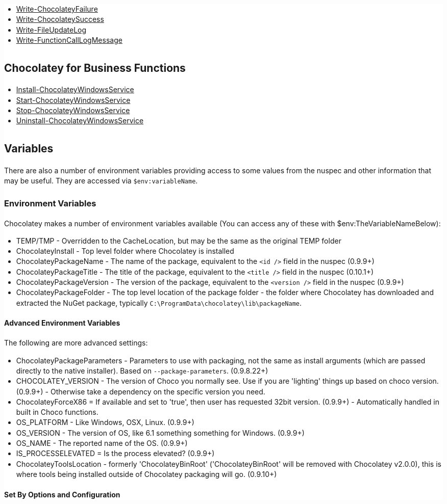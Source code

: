  * [Write-ChocolateyFailure](./write-chocolateyfailure)
 * [Write-ChocolateySuccess](./write-chocolateysuccess)
 * [Write-FileUpdateLog](./write-fileupdatelog)
 * [Write-FunctionCallLogMessage](./write-functioncalllogmessage)

## Chocolatey for Business Functions

 * [Install-ChocolateyWindowsService](./install-chocolateywindowsservice)
 * [Start-ChocolateyWindowsService](./start-chocolateywindowsservice)
 * [Stop-ChocolateyWindowsService](./stop-chocolateywindowsservice)
 * [Uninstall-ChocolateyWindowsService](./uninstall-chocolateywindowsservice)

## Variables

There are also a number of environment variables providing access to some values from the nuspec and other information that may be useful. They are accessed via `$env:variableName`.

### Environment Variables

Chocolatey makes a number of environment variables available (You can access any of these with $env:TheVariableNameBelow):

 * TEMP/TMP - Overridden to the CacheLocation, but may be the same as the original TEMP folder
 * ChocolateyInstall - Top level folder where Chocolatey is installed
 * ChocolateyPackageName - The name of the package, equivalent to the `<id />` field in the nuspec (0.9.9+)
 * ChocolateyPackageTitle - The title of the package, equivalent to the `<title />` field in the nuspec (0.10.1+)
 * ChocolateyPackageVersion - The version of the package, equivalent to the `<version />` field in the nuspec (0.9.9+)
 * ChocolateyPackageFolder - The top level location of the package folder - the folder where Chocolatey has downloaded and extracted the NuGet package, typically `C:\ProgramData\chocolatey\lib\packageName`.

#### Advanced Environment Variables

The following are more advanced settings:

 * ChocolateyPackageParameters - Parameters to use with packaging, not the same as install arguments (which are passed directly to the native installer). Based on `--package-parameters`. (0.9.8.22+)
 * CHOCOLATEY_VERSION - The version of Choco you normally see. Use if you are 'lighting' things up based on choco version. (0.9.9+) - Otherwise take a dependency on the specific version you need.
 * ChocolateyForceX86 = If available and set to 'true', then user has requested 32bit version. (0.9.9+) - Automatically handled in built in Choco functions.
 * OS_PLATFORM - Like Windows, OSX, Linux. (0.9.9+)
 * OS_VERSION - The version of OS, like 6.1 something something for Windows. (0.9.9+)
 * OS_NAME - The reported name of the OS. (0.9.9+)
 * IS_PROCESSELEVATED = Is the process elevated? (0.9.9+)
 * ChocolateyToolsLocation - formerly 'ChocolateyBinRoot' ('ChocolateyBinRoot' will be removed with Chocolatey v2.0.0), this is where tools being installed outside of Chocolatey packaging will go. (0.9.10+)

#### Set By Options and Configuration
